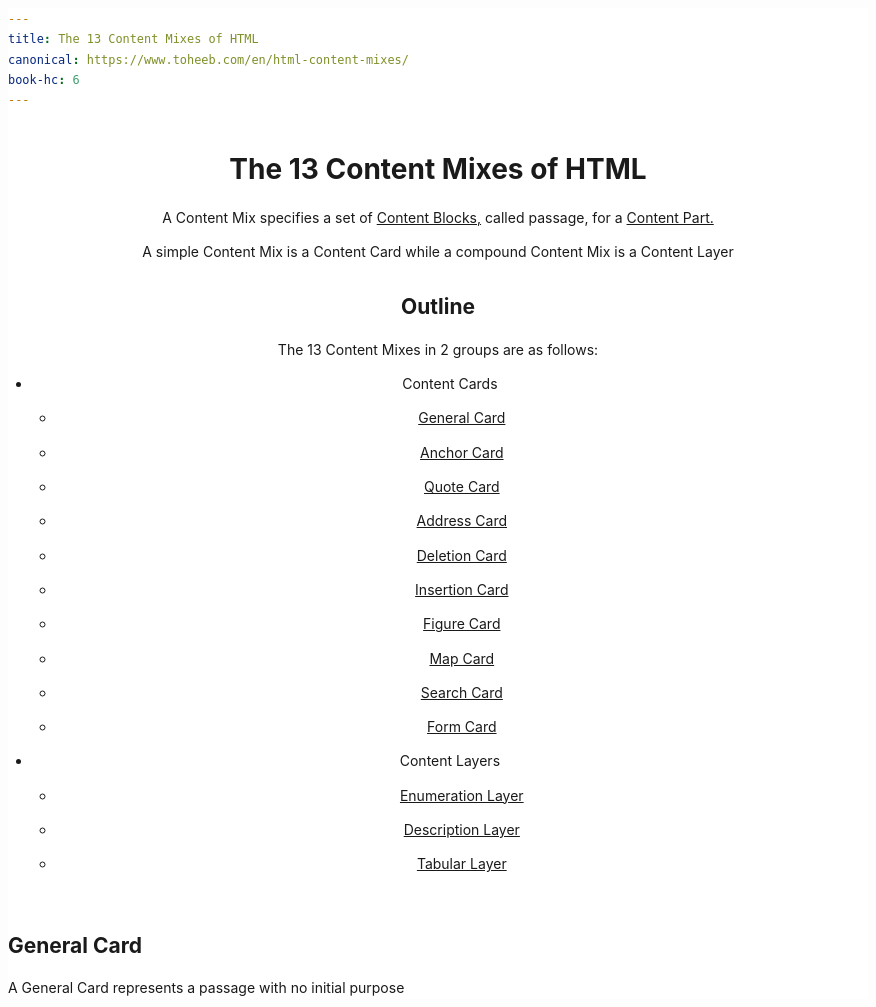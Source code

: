 ```yaml
---
title: The 13 Content Mixes of HTML
canonical: https://www.toheeb.com/en/html-content-mixes/
book-hc: 6
---
```



<header>

  <h1>The 13 Content Mixes of HTML</h1>

  A Content Mix specifies a set of [Content Blocks,](/en/html-content-blocks/) called passage, for a [Content Part.](/en/html-content-parts/) 

  A simple Content Mix is a Content Card while a compound Content Mix is a Content Layer


  <nav class="list-to-grid">
  <h2>Outline</h2>

  The 13 Content Mixes in 2 groups are as follows:

  - Content Cards

    - [General Card](#card-general)

    - [Anchor Card](#card-anchor)

    - [Quote Card](#card-quote)

    - [Address Card](#card-address)

    - [Deletion Card](#card-deletion)

    - [Insertion Card](#card-insertion)

    - [Figure Card](#card-figure)

    - [Map Card](#card-map)

    - [Search Card](#card-search)

    - [Form Card](#card-form)

  - Content Layers

    - [Enumeration Layer](#layer-enumeration)

    - [Description Layer](#layer-description)

    - [Tabular Layer](#layer-tabular)

  </nav>
</header>




<section>
<h2 id="card-general">General Card</h2>

A General Card represents a passage with no initial purpose
